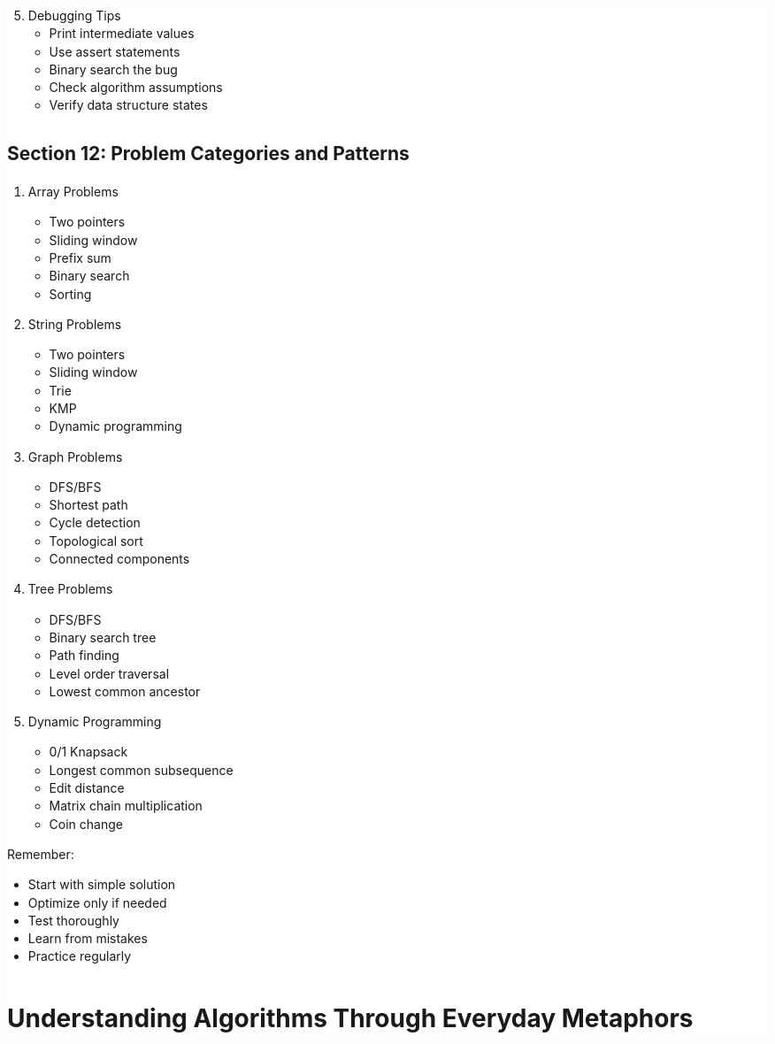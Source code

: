 5. Debugging Tips
   - Print intermediate values
   - Use assert statements
   - Binary search the bug
   - Check algorithm assumptions
   - Verify data structure states

## Section 12: Problem Categories and Patterns

1. Array Problems
   - Two pointers
   - Sliding window
   - Prefix sum
   - Binary search
   - Sorting

2. String Problems
   - Two pointers
   - Sliding window
   - Trie
   - KMP
   - Dynamic programming

3. Graph Problems
   - DFS/BFS
   - Shortest path
   - Cycle detection
   - Topological sort
   - Connected components

4. Tree Problems
   - DFS/BFS
   - Binary search tree
   - Path finding
   - Level order traversal
   - Lowest common ancestor

5. Dynamic Programming
   - 0/1 Knapsack
   - Longest common subsequence
   - Edit distance
   - Matrix chain multiplication
   - Coin change

Remember:
- Start with simple solution
- Optimize only if needed
- Test thoroughly
- Learn from mistakes
- Practice regularly



# Understanding Algorithms Through Everyday Metaphors
